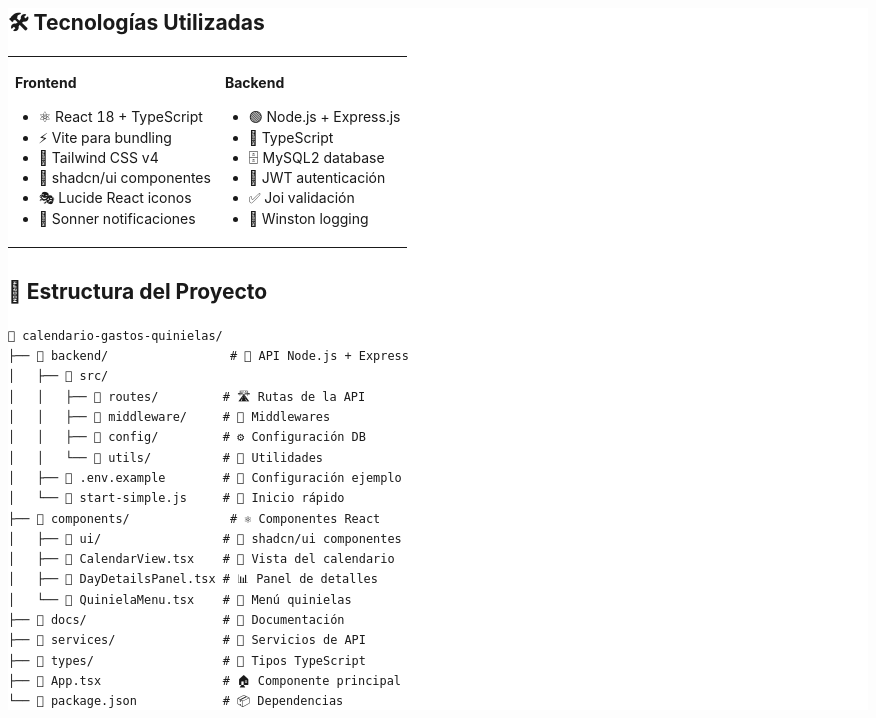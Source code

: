 ## 🛠️ **Tecnologías Utilizadas**

<table>
<tr>
<td>

**Frontend**
- ⚛️ React 18 + TypeScript
- ⚡ Vite para bundling
- 🎨 Tailwind CSS v4
- 🧩 shadcn/ui componentes
- 🎭 Lucide React iconos
- 🔔 Sonner notificaciones

</td>
<td>

**Backend**
- 🟢 Node.js + Express.js
- 📘 TypeScript
- 🗄️ MySQL2 database
- 🔐 JWT autenticación
- ✅ Joi validación
- 📝 Winston logging

</td>
</tr>
</table>

## 📂 **Estructura del Proyecto**

```
📁 calendario-gastos-quinielas/
├── 📁 backend/                 # 🔌 API Node.js + Express
│   ├── 📁 src/
│   │   ├── 📁 routes/         # 🛣️ Rutas de la API
│   │   ├── 📁 middleware/     # 🔧 Middlewares
│   │   ├── 📁 config/         # ⚙️ Configuración DB
│   │   └── 📁 utils/          # 🔧 Utilidades
│   ├── 📄 .env.example        # 🔧 Configuración ejemplo
│   └── 📄 start-simple.js     # 🚀 Inicio rápido
├── 📁 components/              # ⚛️ Componentes React
│   ├── 📁 ui/                 # 🧩 shadcn/ui componentes
│   ├── 📄 CalendarView.tsx    # 📅 Vista del calendario
│   ├── 📄 DayDetailsPanel.tsx # 📊 Panel de detalles
│   └── 📄 QuinielaMenu.tsx    # 🎲 Menú quinielas
├── 📁 docs/                   # 📖 Documentación
├── 📁 services/               # 🔌 Servicios de API
├── 📁 types/                  # 📘 Tipos TypeScript
├── 📄 App.tsx                 # 🏠 Componente principal
└── 📄 package.json            # 📦 Dependencias
```
